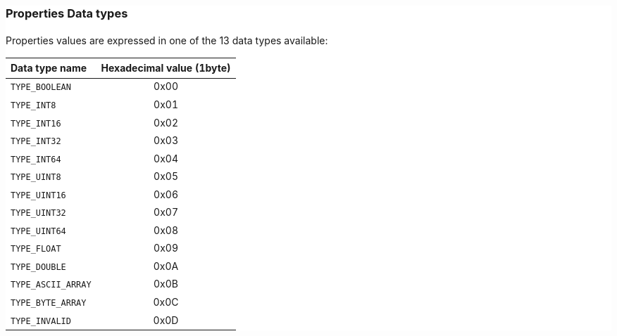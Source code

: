 
### Properties Data types

Properties values are expressed in one of the 13 data types available:


|     Data type name       |  Hexadecimal value (1byte) |
|:-------------------------|:--------------------------:|
|     `TYPE_BOOLEAN`       |            0x00            |
|     `TYPE_INT8`          |            0x01            |
|     `TYPE_INT16`         |            0x02            |
|     `TYPE_INT32`         |            0x03            |
|     `TYPE_INT64`         |            0x04            |
|     `TYPE_UINT8`         |            0x05            |
|     `TYPE_UINT16`        |            0x06            |
|     `TYPE_UINT32`        |            0x07            |
|     `TYPE_UINT64`        |            0x08            |
|     `TYPE_FLOAT`         |            0x09            |
|     `TYPE_DOUBLE`        |            0x0A            |
|     `TYPE_ASCII_ARRAY`   |            0x0B            |
|     `TYPE_BYTE_ARRAY`    |            0x0C            |
|     `TYPE_INVALID`       |            0x0D            |


